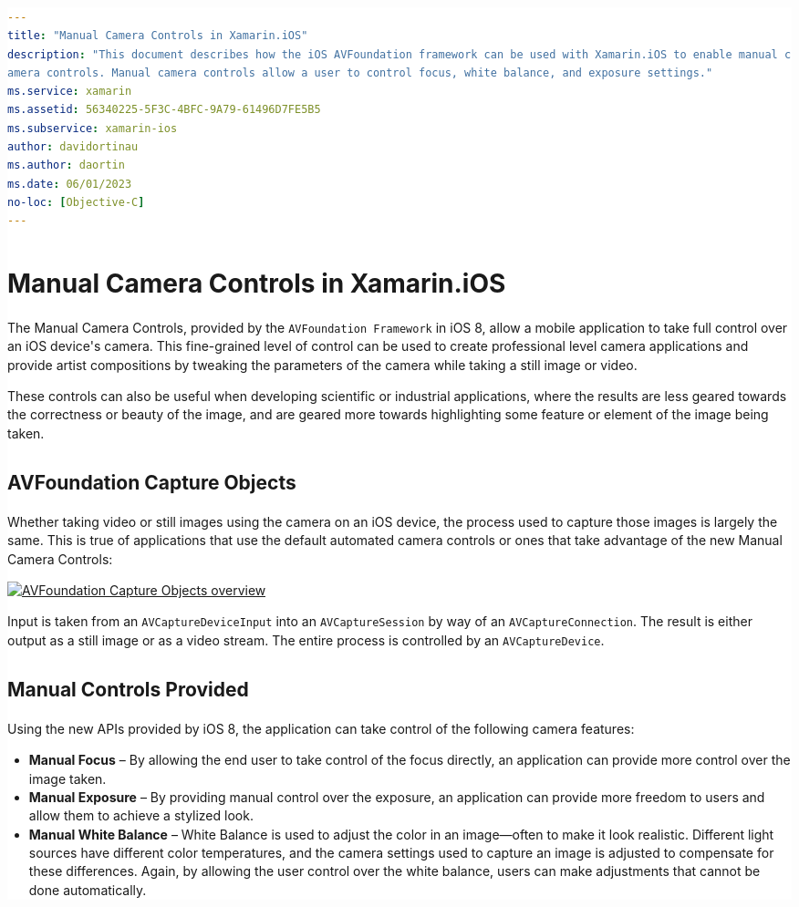 ```yaml
---
title: "Manual Camera Controls in Xamarin.iOS"
description: "This document describes how the iOS AVFoundation framework can be used with Xamarin.iOS to enable manual camera controls. Manual camera controls allow a user to control focus, white balance, and exposure settings."
ms.service: xamarin
ms.assetid: 56340225-5F3C-4BFC-9A79-61496D7FE5B5
ms.subservice: xamarin-ios
author: davidortinau
ms.author: daortin
ms.date: 06/01/2023
no-loc: [Objective-C]
---
```


# Manual Camera Controls in Xamarin.iOS

The Manual Camera Controls, provided by the `AVFoundation Framework` in iOS 8, allow a mobile application to take full control over an iOS device's camera. This fine-grained level of control can be used to create professional level camera applications and provide artist compositions by tweaking the parameters of the camera while taking a still image or video.

These controls can also be useful when developing scientific or industrial applications, where the results are less geared towards the correctness or beauty of the image, and are geared more towards highlighting some feature or element of the image being taken.

## AVFoundation Capture Objects

Whether taking video or still images using the camera on an iOS device, the process used to capture those images is largely the same. This is true of applications that use the default automated camera controls or ones that take advantage of the new Manual Camera Controls:

 [![AVFoundation Capture Objects overview](intro-to-manual-camera-controls-images/image1.png)](intro-to-manual-camera-controls-images/image1.png#lightbox)

Input is taken from an `AVCaptureDeviceInput` into an `AVCaptureSession` by way of an `AVCaptureConnection`. The result is either output as a still image or as a video stream. The entire process is controlled by an `AVCaptureDevice`.

## Manual Controls Provided

Using the new APIs provided by iOS 8, the application can take control of the following camera features:

- **Manual Focus** – By allowing the end user to take control of the focus directly, an application can provide more control over the image taken.
- **Manual Exposure** – By providing manual control over the exposure, an application can provide more freedom to users and allow them to achieve a stylized look.
- **Manual White Balance** – White Balance is used to adjust the color in an image—often to make it look realistic. Different light sources have different color temperatures, and the camera settings used to capture an image is adjusted to compensate for these differences. Again, by allowing the user control over the white balance, users can make adjustments that cannot be done automatically.
